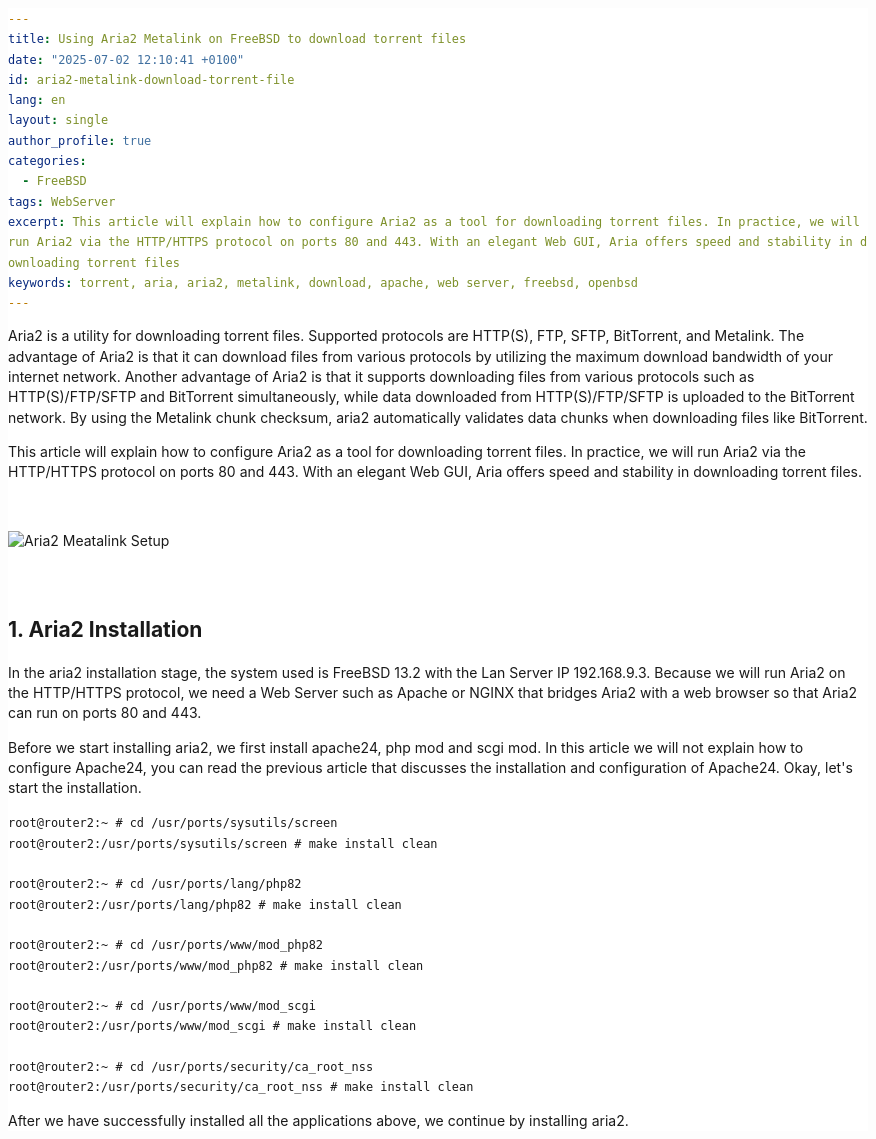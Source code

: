 ```yaml
---
title: Using Aria2 Metalink on FreeBSD to download torrent files
date: "2025-07-02 12:10:41 +0100"
id: aria2-metalink-download-torrent-file
lang: en
layout: single
author_profile: true
categories:
  - FreeBSD
tags: WebServer
excerpt: This article will explain how to configure Aria2 as a tool for downloading torrent files. In practice, we will run Aria2 via the HTTP/HTTPS protocol on ports 80 and 443. With an elegant Web GUI, Aria offers speed and stability in downloading torrent files
keywords: torrent, aria, aria2, metalink, download, apache, web server, freebsd, openbsd
---
```


Aria2 is a utility for downloading torrent files. Supported protocols are HTTP(S), FTP, SFTP, BitTorrent, and Metalink. The advantage of Aria2 is that it can download files from various protocols by utilizing the maximum download bandwidth of your internet network. Another advantage of Aria2 is that it supports downloading files from various protocols such as HTTP(S)/FTP/SFTP and BitTorrent simultaneously, while data downloaded from HTTP(S)/FTP/SFTP is uploaded to the BitTorrent network. By using the Metalink chunk checksum, aria2 automatically validates data chunks when downloading files like BitTorrent.

This article will explain how to configure Aria2 as a tool for downloading torrent files. In practice, we will run Aria2 via the HTTP/HTTPS protocol on ports 80 and 443. With an elegant Web GUI, Aria offers speed and stability in downloading torrent files.

<br/>

![Aria2 Meatalink Setup](https://gitlab.com/unixbsdshell/unixbsdshell.gitlab.io/-/raw/main/images/5_Aria2_Meatalink_Setup.jpg)

<br/>

## 1. Aria2 Installation
In the aria2 installation stage, the system used is FreeBSD 13.2 with the Lan Server IP 192.168.9.3. Because we will run Aria2 on the HTTP/HTTPS protocol, we need a Web Server such as Apache or NGINX that bridges Aria2 with a web browser so that Aria2 can run on ports 80 and 443.

Before we start installing aria2, we first install apache24, php mod and scgi mod. In this article we will not explain how to configure Apache24, you can read the previous article that discusses the installation and configuration of Apache24. Okay, let's start the installation.


```console
root@router2:~ # cd /usr/ports/sysutils/screen
root@router2:/usr/ports/sysutils/screen # make install clean

root@router2:~ # cd /usr/ports/lang/php82
root@router2:/usr/ports/lang/php82 # make install clean

root@router2:~ # cd /usr/ports/www/mod_php82
root@router2:/usr/ports/www/mod_php82 # make install clean

root@router2:~ # cd /usr/ports/www/mod_scgi
root@router2:/usr/ports/www/mod_scgi # make install clean

root@router2:~ # cd /usr/ports/security/ca_root_nss
root@router2:/usr/ports/security/ca_root_nss # make install clean
```
After we have successfully installed all the applications above, we continue by installing aria2.
